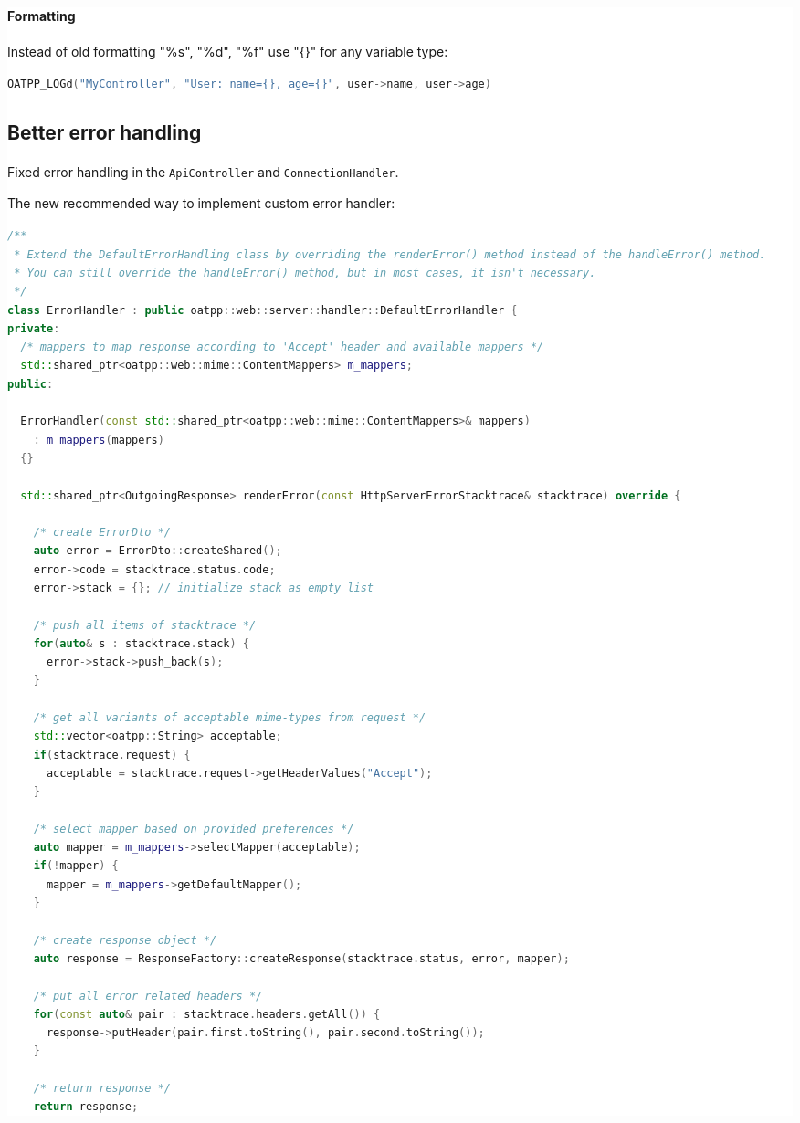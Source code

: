 #### Formatting

Instead of old formatting "%s", "%d", "%f" use "{}" for any variable type:

```cpp
OATPP_LOGd("MyController", "User: name={}, age={}", user->name, user->age)
```

## Better error handling

Fixed error handling in the `ApiController` and `ConnectionHandler`.

The new recommended way to implement custom error handler:

```cpp
/**
 * Extend the DefaultErrorHandling class by overriding the renderError() method instead of the handleError() method. 
 * You can still override the handleError() method, but in most cases, it isn't necessary.
 */
class ErrorHandler : public oatpp::web::server::handler::DefaultErrorHandler {
private:
  /* mappers to map response according to 'Accept' header and available mappers */
  std::shared_ptr<oatpp::web::mime::ContentMappers> m_mappers;
public:

  ErrorHandler(const std::shared_ptr<oatpp::web::mime::ContentMappers>& mappers)
    : m_mappers(mappers)
  {}
  
  std::shared_ptr<OutgoingResponse> renderError(const HttpServerErrorStacktrace& stacktrace) override {
    
    /* create ErrorDto */
    auto error = ErrorDto::createShared();
    error->code = stacktrace.status.code;
    error->stack = {}; // initialize stack as empty list

    /* push all items of stacktrace */
    for(auto& s : stacktrace.stack) {
      error->stack->push_back(s);
    }
    
    /* get all variants of acceptable mime-types from request */
    std::vector<oatpp::String> acceptable;
    if(stacktrace.request) {
      acceptable = stacktrace.request->getHeaderValues("Accept");
    }
    
    /* select mapper based on provided preferences */
    auto mapper = m_mappers->selectMapper(acceptable);
    if(!mapper) {
      mapper = m_mappers->getDefaultMapper();
    }
    
    /* create response object */
    auto response = ResponseFactory::createResponse(stacktrace.status, error, mapper);
    
    /* put all error related headers */
    for(const auto& pair : stacktrace.headers.getAll()) {
      response->putHeader(pair.first.toString(), pair.second.toString());
    }
    
    /* return response */
    return response;
```